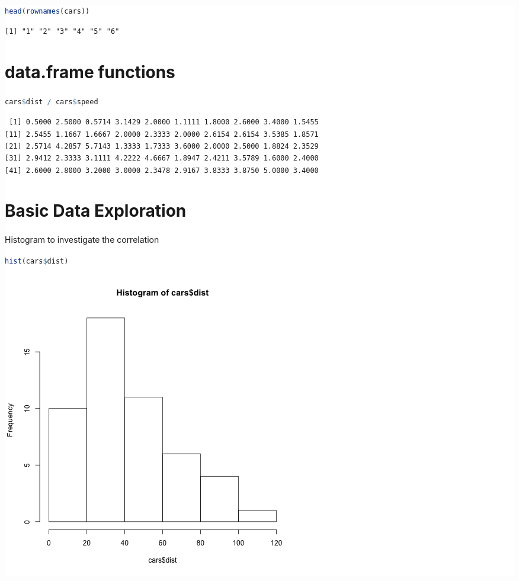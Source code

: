   ```r
  head(rownames(cars))
  ```
  
  ```
  [1] "1" "2" "3" "4" "5" "6"
  ```


data.frame functions
========================================================
  
  ```r
  cars$dist / cars$speed
  ```
  
  ```
   [1] 0.5000 2.5000 0.5714 3.1429 2.0000 1.1111 1.8000 2.6000 3.4000 1.5455
  [11] 2.5455 1.1667 1.6667 2.0000 2.3333 2.0000 2.6154 2.6154 3.5385 1.8571
  [21] 2.5714 4.2857 5.7143 1.3333 1.7333 3.6000 2.0000 2.5000 1.8824 2.3529
  [31] 2.9412 2.3333 3.1111 4.2222 4.6667 1.8947 2.4211 3.5789 1.6000 2.4000
  [41] 2.6000 2.8000 3.2000 3.0000 2.3478 2.9167 3.8333 3.8750 5.0000 3.4000
  ```


Basic Data Exploration
========================================================
  Histogram to investigate the correlation

```r
hist(cars$dist)
```

![plot of chunk unnamed-chunk-9](lesson_2_-_data_frame-figure/unnamed-chunk-9.png) 
